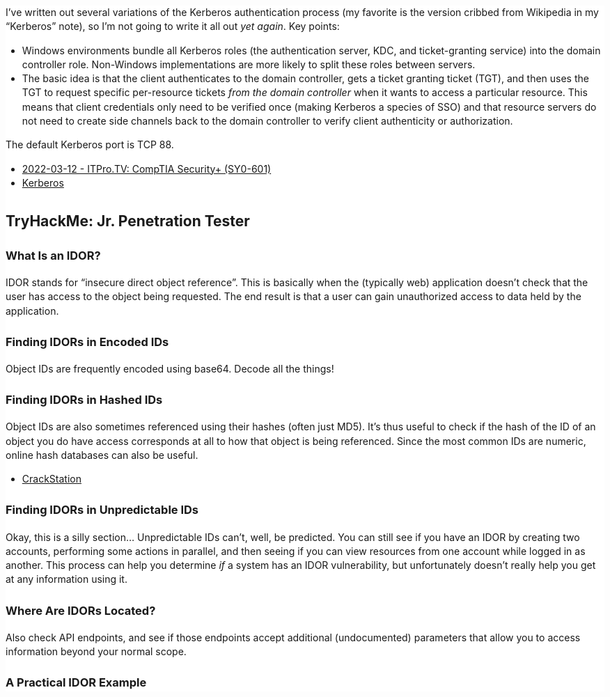 I’ve written out several variations of the Kerberos authentication process (my favorite is the version cribbed from Wikipedia in my “Kerberos” note), so I’m not going to write it all out *yet again*. Key points:

* Windows environments bundle all Kerberos roles (the authentication server, KDC, and ticket-granting service) into the domain controller role. Non-Windows implementations are more likely to split these roles between servers.
* The basic idea is that the client authenticates to the domain controller, gets a ticket granting ticket (TGT), and then uses the TGT to request specific per-resource tickets *from the domain controller* when it wants to access a particular resource. This means that client credentials only need to be verified once (making Kerberos a species of SSO) and that resource servers do not need to create side channels back to the domain controller to verify client authenticity or authorization.

The default Kerberos port is TCP 88.

* [2022-03-12 - ITPro.TV: CompTIA Security+ (SY0-601)](2022-03-12-itprotv-comptia-security-plus.md)
* [Kerberos](../notes/kerberos.md)

## TryHackMe: Jr. Penetration Tester

### What Is an IDOR?

IDOR stands for “insecure direct object reference”. This is basically when the (typically web) application doesn’t check that the user has access to the object being requested. The end result is that a user can gain unauthorized access to data held by the application.

### Finding IDORs in Encoded IDs

Object IDs are frequently encoded using base64.  Decode all the things!

### Finding IDORs in Hashed IDs

Object IDs are also sometimes referenced using their hashes (often just MD5). It’s thus useful to check if the hash of the ID of an object you do have access corresponds at all to how that object is being referenced. Since the most common IDs are numeric, online hash databases can also be useful.

* [CrackStation](https://crackstation.net/)

### Finding IDORs in Unpredictable IDs

Okay, this is a silly section… Unpredictable IDs can’t, well, be predicted. You can still see if you have an IDOR by creating two accounts, performing some actions in parallel, and then seeing if you can view resources from one account while logged in as another. This process can help you determine *if* a system has an IDOR vulnerability, but unfortunately doesn’t really help you get at any information using it.

### Where Are IDORs Located?

Also check API endpoints, and see if those endpoints accept additional (undocumented) parameters that allow you to access information beyond your normal scope.

### A Practical IDOR Example
